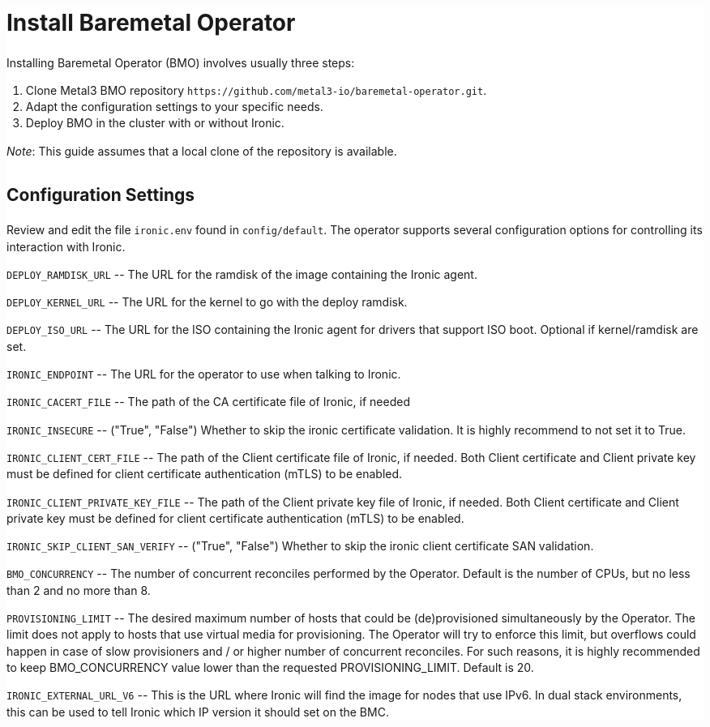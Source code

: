 # Install Baremetal Operator



Installing Baremetal Operator (BMO) involves usually three steps:

1. Clone Metal3 BMO repository `https://github.com/metal3-io/baremetal-operator.git`.
2. Adapt the configuration settings to your specific needs.
3. Deploy BMO in the cluster with or without Ironic.

*Note*: This guide assumes that a local clone of the repository is available.

## Configuration Settings

Review and edit the file `ironic.env` found in `config/default`.
The operator supports several configuration options for controlling
its interaction with Ironic.

`DEPLOY_RAMDISK_URL` -- The URL for the ramdisk of the image
containing the Ironic agent.

`DEPLOY_KERNEL_URL` -- The URL for the kernel to go with the deploy
ramdisk.

`DEPLOY_ISO_URL` -- The URL for the ISO containing the Ironic agent for
drivers that support ISO boot. Optional if kernel/ramdisk are set.

`IRONIC_ENDPOINT` -- The URL for the operator to use when talking to
Ironic.

`IRONIC_CACERT_FILE` -- The path of the CA certificate file of Ironic, if needed

`IRONIC_INSECURE` -- ("True", "False") Whether to skip the ironic certificate
validation. It is highly recommend to not set it to True.

`IRONIC_CLIENT_CERT_FILE` -- The path of the Client certificate file of Ironic,
if needed. Both Client certificate and Client private key must be defined for
client certificate authentication (mTLS) to be enabled.

`IRONIC_CLIENT_PRIVATE_KEY_FILE` -- The path of the Client private key file of Ironic,
if needed. Both Client certificate and Client private key must be defined for
client certificate authentication (mTLS) to be enabled.

`IRONIC_SKIP_CLIENT_SAN_VERIFY` -- ("True", "False") Whether to skip the ironic
client certificate SAN validation.

`BMO_CONCURRENCY` -- The number of concurrent reconciles performed by the
Operator. Default is the number of CPUs, but no less than 2 and no more than 8.

`PROVISIONING_LIMIT` -- The desired maximum number of hosts that could be (de)provisioned
simultaneously by the Operator. The limit does not apply to hosts that use
virtual media for provisioning. The Operator will try to enforce this limit,
but overflows could happen in case of slow provisioners and / or higher number of
concurrent reconciles. For such reasons, it is highly recommended to keep
BMO_CONCURRENCY value lower than the requested PROVISIONING_LIMIT. Default is 20.

`IRONIC_EXTERNAL_URL_V6` -- This is the URL where Ironic will find the image for
nodes that use IPv6. In dual stack environments, this can be used to tell Ironic which IP
version it should set on the BMC.
